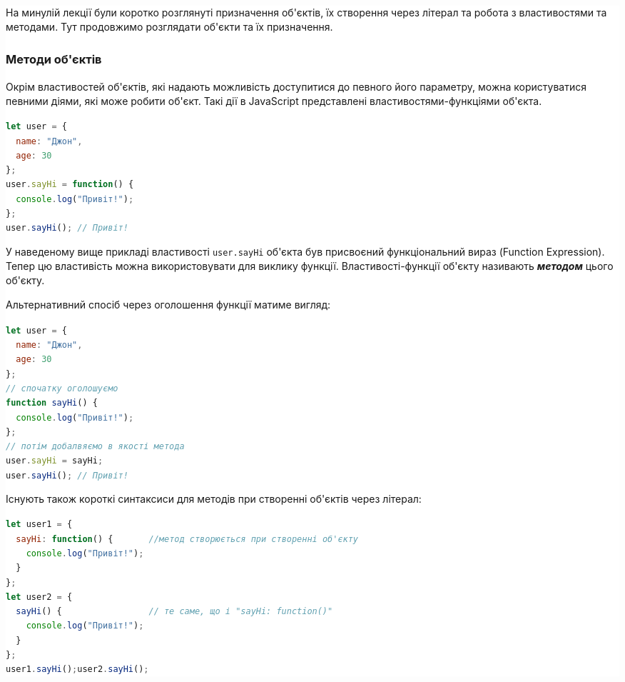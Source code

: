 На минулій лекції були коротко розглянуті призначення об'єктів, їх створення через літерал та робота з властивостями та методами. Тут продовжимо розглядати об'єкти та їх призначення.  

### Методи об'єктів 

Окрім властивостей об'єктів, які надають можливість доступитися до певного його параметру, можна користуватися певними діями, які може робити об'єкт. Такі дії в JavaScript  представлені властивостями-функціями об'єкта.                          

```javascript
let user = {
  name: "Джон",
  age: 30
};
user.sayHi = function() {
  console.log("Привіт!");
};
user.sayHi(); // Привіт!
```

У наведеному вище прикладі властивості  `user.sayHi` об'єкта був присвоєний функціональний вираз (Function Expression). Тепер цю властивість можна використовувати для виклику функції. Властивості-функції об'єкту називають ***методом*** цього об'єкту.  

Альтернативний спосіб через оголошення функції матиме вигляд:                

```javascript
let user = {
  name: "Джон",
  age: 30
};
// спочатку оголошуємо
function sayHi() {
  console.log("Привіт!");
};
// потім добалвяємо в якості метода
user.sayHi = sayHi;
user.sayHi(); // Привіт!
```

Існують також короткі синтаксиси для методів при створенні об'єктів через літерал:

```javascript
let user1 = {
  sayHi: function() { 		//метод створюється при створенні об'єкту 
    console.log("Привіт!");
  }
};
let user2 = {
  sayHi() { 				// те саме, що і "sayHi: function()"
    console.log("Привіт!");
  }
};
user1.sayHi();user2.sayHi();
```
